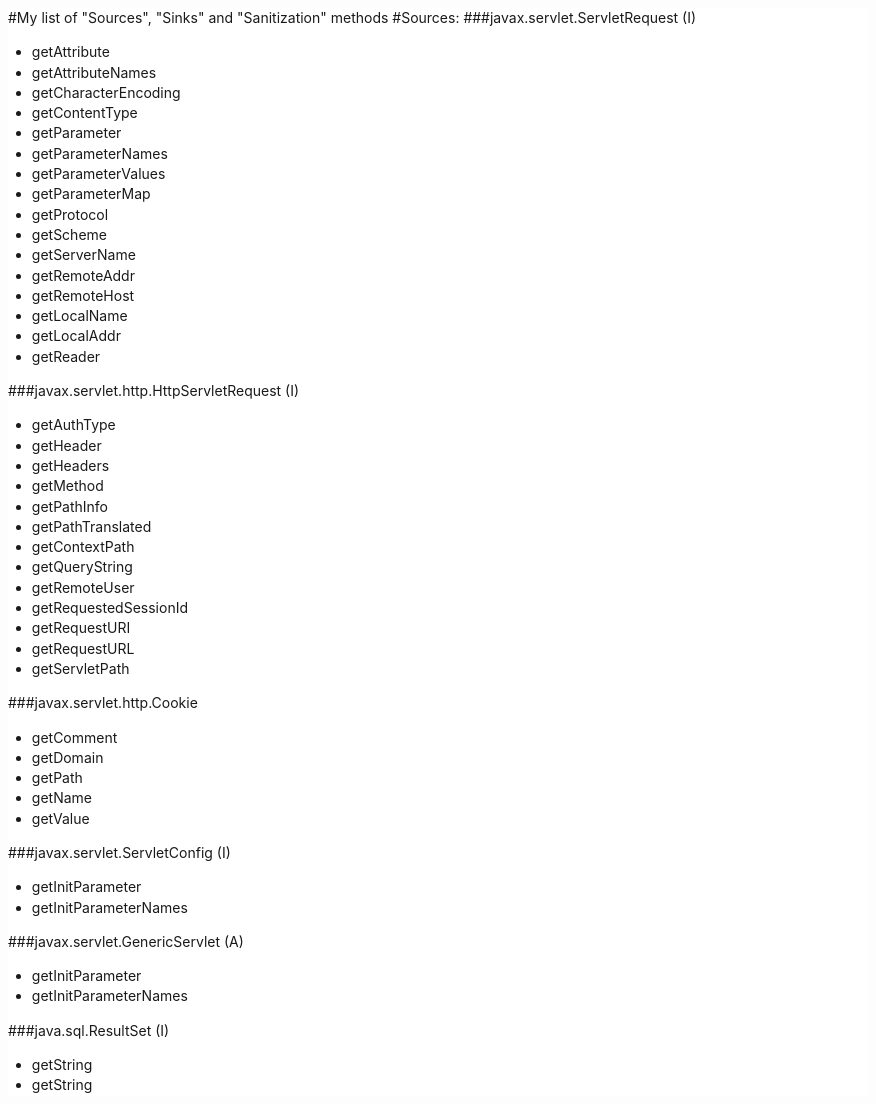 #My list of "Sources", "Sinks" and "Sanitization" methods
#Sources:
###javax.servlet.ServletRequest (I)
- getAttribute
- getAttributeNames
- getCharacterEncoding
- getContentType
- getParameter
- getParameterNames
- getParameterValues
- getParameterMap
- getProtocol
- getScheme
- getServerName
- getRemoteAddr
- getRemoteHost
- getLocalName
- getLocalAddr
- getReader

###javax.servlet.http.HttpServletRequest (I)
- getAuthType
- getHeader
- getHeaders
- getMethod
- getPathInfo
- getPathTranslated
- getContextPath
- getQueryString
- getRemoteUser
- getRequestedSessionId
- getRequestURI
- getRequestURL
- getServletPath

###javax.servlet.http.Cookie
- getComment
- getDomain
- getPath
- getName
- getValue

###javax.servlet.ServletConfig (I)
- getInitParameter
- getInitParameterNames

###javax.servlet.GenericServlet (A)
- getInitParameter
- getInitParameterNames

###java.sql.ResultSet (I)
- getString
- getString
